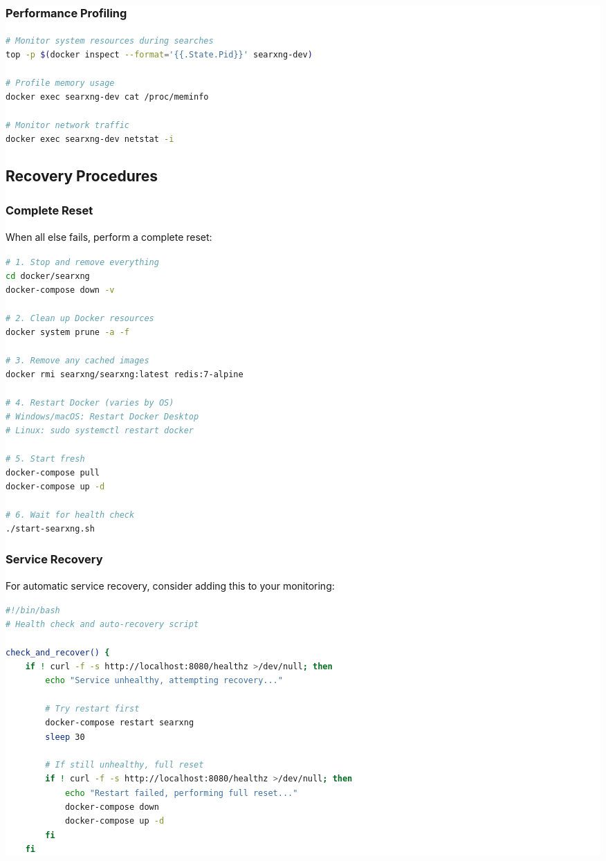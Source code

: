 ### Performance Profiling

```bash
# Monitor system resources during searches
top -p $(docker inspect --format='{{.State.Pid}}' searxng-dev)

# Profile memory usage
docker exec searxng-dev cat /proc/meminfo

# Monitor network traffic
docker exec searxng-dev netstat -i
```

## Recovery Procedures

### Complete Reset

When all else fails, perform a complete reset:

```bash
# 1. Stop and remove everything
cd docker/searxng
docker-compose down -v

# 2. Clean up Docker resources
docker system prune -a -f

# 3. Remove any cached images
docker rmi searxng/searxng:latest redis:7-alpine

# 4. Restart Docker (varies by OS)
# Windows/macOS: Restart Docker Desktop
# Linux: sudo systemctl restart docker

# 5. Start fresh
docker-compose pull
docker-compose up -d

# 6. Wait for health check
./start-searxng.sh
```

### Service Recovery

For automatic service recovery, consider adding this to your monitoring:

```bash
#!/bin/bash
# Health check and auto-recovery script

check_and_recover() {
    if ! curl -f -s http://localhost:8080/healthz >/dev/null; then
        echo "Service unhealthy, attempting recovery..."
        
        # Try restart first
        docker-compose restart searxng
        sleep 30
        
        # If still unhealthy, full reset
        if ! curl -f -s http://localhost:8080/healthz >/dev/null; then
            echo "Restart failed, performing full reset..."
            docker-compose down
            docker-compose up -d
        fi
    fi
```